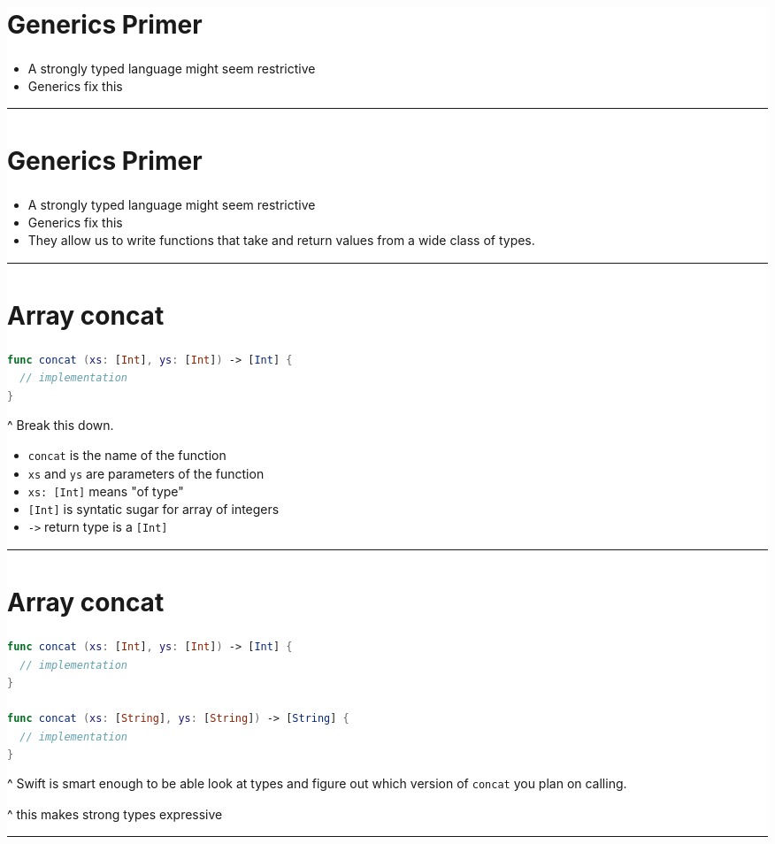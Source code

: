 # Generics Primer

* A strongly typed language might seem restrictive
* Generics fix this

---

# Generics Primer

* A strongly typed language might seem restrictive
* Generics fix this
* They allow us to write functions that take and return values from a wide class of types.

---

# Array concat

```swift
func concat (xs: [Int], ys: [Int]) -> [Int] {
  // implementation
}
```

^
Break this down.
* `concat` is the name of the function
* `xs` and `ys` are parameters of the function
* `xs: [Int]` means "of type"
* `[Int]` is syntatic sugar for array of integers
* `->` return type is a `[Int]`

---

# Array concat

```swift
func concat (xs: [Int], ys: [Int]) -> [Int] {
  // implementation
}

func concat (xs: [String], ys: [String]) -> [String] {
  // implementation
}
```

^ Swift is smart enough to be able look at types and figure out which version of `concat` you plan on calling.

^ this makes strong types expressive

---

